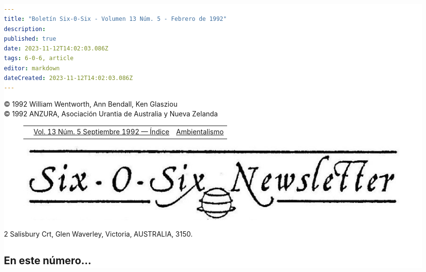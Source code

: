 ```yaml
---
title: "Boletín Six-0-Six - Volumen 13 Núm. 5 - Febrero de 1992"
description: 
published: true
date: 2023-11-12T14:02:03.086Z
tags: 6-0-6, article
editor: markdown
dateCreated: 2023-11-12T14:02:03.086Z
---
```


<p class="v-card v-sheet theme--light grey lighten-3 px-2 py-1">© 1992 William Wentworth, Ann Bendall, Ken Glasziou<br>© 1992 ANZURA, Asociación Urantia de Australia y Nueva Zelanda </p>
<figure class="table chapter-navigator">
  <table>
    <tbody>
      <tr>
        <td>
        </td>
        <td>
        <a href="/es/index/articles_606#vol-13-núm-5-septiembre-1992">
          <span class="mdi mdi-book-open-variant"></span><span class="pl-2">Vol. 13 Núm. 5 Septiembre 1992 — Índice</span>
        </a>
        </td>
        <td>
        <a href="/es/article/William_Wentworth/Environmentalism">
          <span class="pr-2">Ambientalismo</span><span class="mdi mdi-arrow-right-drop-circle"></span>
        </a>
        </td>
      </tr>
    </tbody>
  </table>
</figure>



<figure id="Figure_1" class="image urantiapedia" alt="Sis-0-Six">
<img src="/image/article/606/606_banner.jpg">
</figure>

2 Salisbury Crt, Glen Waverley, Victoria, AUSTRALIA, 3150.

## En este número...
